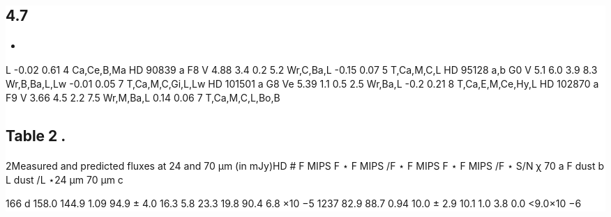 4.7 
-
-
L 
-0.02 
0.61 
4 
Ca,Ce,B,Ma 
HD 90839 a 
F8 V 
4.88 
3.4 
0.2 
5.2 Wr,C,Ba,L 
-0.15 
0.07 
5 
T,Ca,M,C,L 
HD 95128 a,b G0 V 
5.1 
6.0 
3.9 
8.3 Wr,B,Ba,L,Lw -0.01 
0.05 
7 T,Ca,M,C,Gi,L,Lw 
HD 101501 a G8 Ve 5.39 
1.1 
0.5 
2.5 
Wr,Ba,L 
-0.2 
0.21 
8 T,Ca,E,M,Ce,Hy,L 
HD 102870 a F9 V 
3.66 
4.5 
2.2 
7.5 Wr,M,Ba,L 
0.14 
0.06 
7 
T,Ca,M,C,L,Bo,B 


## Table 2 .
2Measured and predicted fluxes at 24 and 70 µm (in mJy)HD # F MIPS F ⋆ F MIPS /F ⋆ F MIPS F ⋆ F MIPS /F ⋆ S/N χ 70 a F dust b L dust /L ⋆24 µm 
70 µm 
c 

166 d 
158.0 144.9 
1.09 
94.9 ± 4.0 16.3 
5.8 
23.3 19.8 90.4 6.8 ×10 −5 
1237 
82.9 88.7 
0.94 
10.0 ± 2.9 10.1 
1.0 
3.8 
0.0 
<9.0×10 −6 
